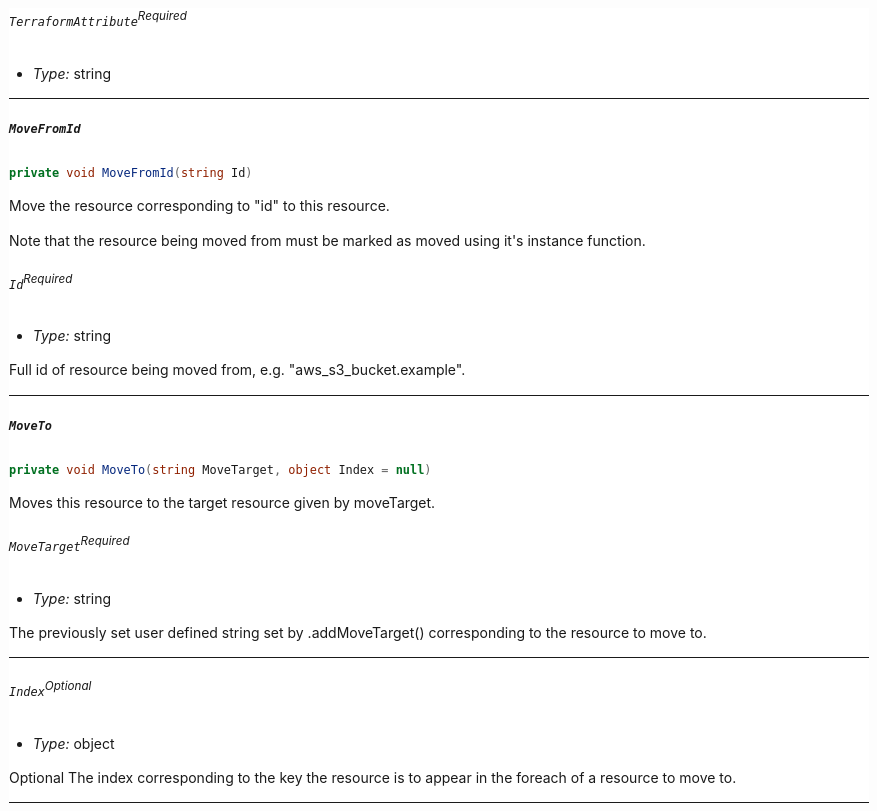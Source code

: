 ###### `TerraformAttribute`<sup>Required</sup> <a name="TerraformAttribute" id="@cdktf/provider-opc.storageObject.StorageObject.interpolationForAttribute.parameter.terraformAttribute"></a>

- *Type:* string

---

##### `MoveFromId` <a name="MoveFromId" id="@cdktf/provider-opc.storageObject.StorageObject.moveFromId"></a>

```csharp
private void MoveFromId(string Id)
```

Move the resource corresponding to "id" to this resource.

Note that the resource being moved from must be marked as moved using it's instance function.

###### `Id`<sup>Required</sup> <a name="Id" id="@cdktf/provider-opc.storageObject.StorageObject.moveFromId.parameter.id"></a>

- *Type:* string

Full id of resource being moved from, e.g. "aws_s3_bucket.example".

---

##### `MoveTo` <a name="MoveTo" id="@cdktf/provider-opc.storageObject.StorageObject.moveTo"></a>

```csharp
private void MoveTo(string MoveTarget, object Index = null)
```

Moves this resource to the target resource given by moveTarget.

###### `MoveTarget`<sup>Required</sup> <a name="MoveTarget" id="@cdktf/provider-opc.storageObject.StorageObject.moveTo.parameter.moveTarget"></a>

- *Type:* string

The previously set user defined string set by .addMoveTarget() corresponding to the resource to move to.

---

###### `Index`<sup>Optional</sup> <a name="Index" id="@cdktf/provider-opc.storageObject.StorageObject.moveTo.parameter.index"></a>

- *Type:* object

Optional The index corresponding to the key the resource is to appear in the foreach of a resource to move to.

---